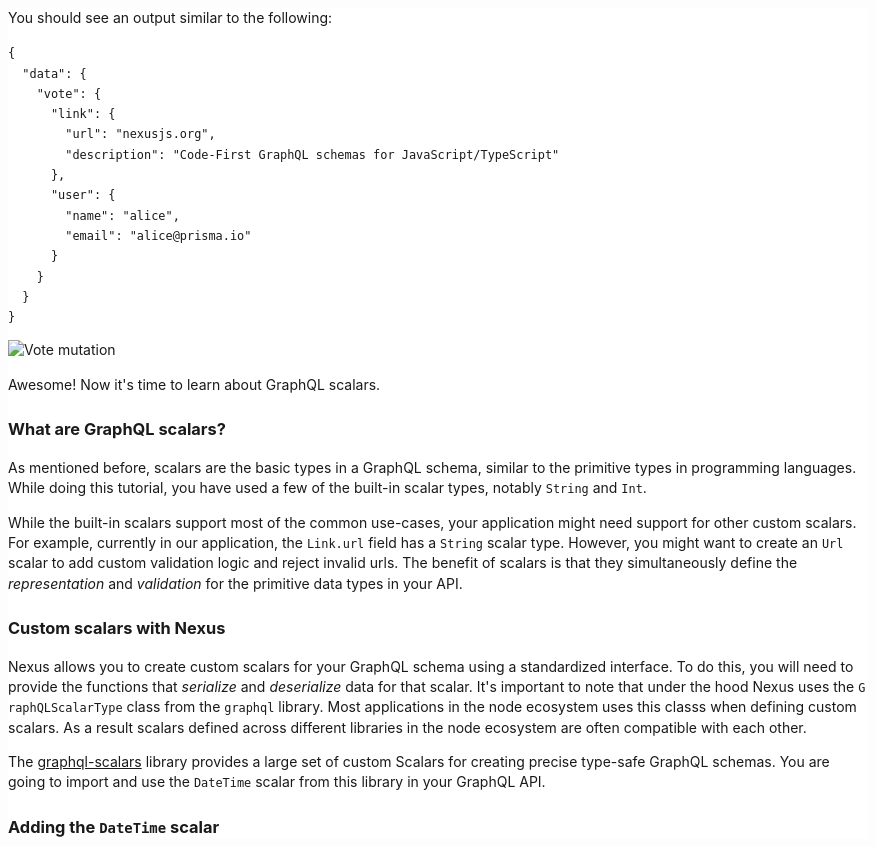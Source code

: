 </Instruction>

You should see an output similar to the following: 

```json(nocopy)
{
  "data": {
    "vote": {
      "link": {
        "url": "nexusjs.org",
        "description": "Code-First GraphQL schemas for JavaScript/TypeScript"
      },
      "user": {
        "name": "alice",
        "email": "alice@prisma.io"
      }
    }
  }
}
```

![Vote mutation](https://i.imgur.com/oIIXH9C.png)


Awesome! Now it's time to learn about GraphQL scalars. 


### What are GraphQL scalars? 

As mentioned before, scalars are the basic types in a GraphQL schema, similar to the primitive types in programming languages. While doing this tutorial, you have used a few of the built-in scalar types, notably `String` and `Int`. 

While the built-in scalars support most of the common use-cases, your application might need support for other custom scalars. For example, currently in our application, the `Link.url` field has a `String` scalar type. However, you might want to create an `Url` scalar to add custom validation logic and reject invalid urls. The benefit of scalars is that they simultaneously define the _representation_ and _validation_ for the primitive data types in your API. 



### Custom scalars with Nexus

Nexus allows you to create custom scalars for your GraphQL schema using a standardized interface. To do this, you will need to provide the functions that _serialize_ and _deserialize_ data for that scalar. It's important to note that under the hood Nexus uses the `GraphQLScalarType` class from the `graphql` library. Most applications in the node ecosystem uses this classs when defining custom scalars. As a result scalars defined across different libraries in the node ecosystem are often compatible with each other. 

The [graphql-scalars](https://github.com/Urigo/graphql-scalars) library provides a large set of custom Scalars for creating precise type-safe GraphQL schemas. You are going to import and use the `DateTime` scalar from this library in your GraphQL API. 

### Adding the `DateTime` scalar
